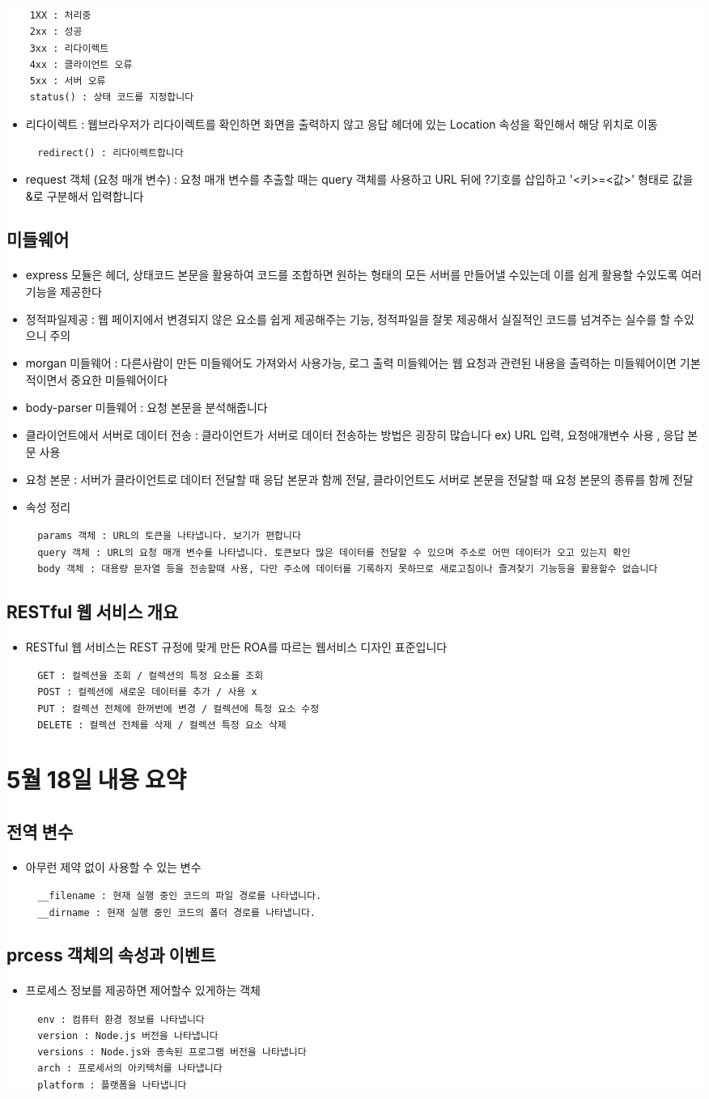         1XX : 처리중
        2xx : 성공
        3xx : 리다이렉트
        4xx : 클라이언트 오류
        5xx : 서버 오류
        status() : 상태 코드를 지정합니다

* 리다이렉트 : 웹브라우저가 리다이렉트를 확인하면 화면을 출력하지 않고 응답 헤더에 있는 Location 속성을 확인해서 해당 위치로 이동

        redirect() : 리다이렉트합니다

* request 객체 (요청 매개 변수) : 요청 매개 변수를 추출할 때는 query 객체를 사용하고 URL 뒤에 ?기호를 삽입하고 '<키>=<값>' 형태로 값을 &로 구분해서 입력합니다

## 미들웨어
* express 모듈은 헤더, 상태코드 본문을 활용하여 코드를 조합하면 원하는 형태의 모든 서버를 만들어낼 수있는데 이를 쉽게 활용할 수있도록 여러 기능을 제공한다

* 정적파일제공 : 웹 페이지에서 변경되지 않은 요소를 쉽게 제공해주는 기능, 정적파일을 잘못 제공해서 실질적인 코드를 넘겨주는 실수를 할 수있으니 주의

* morgan 미들웨어 : 다른사람이 만든 미들웨어도 가져와서 사용가능, 로그 출력 미들웨어는 웹 요청과 관련된 내용을 출력하는 미들웨어이면 기본적이면서 중요한 미들웨어이다

* body-parser 미들웨어 : 요청 본문을 분석해줍니다

* 클라이언트에서 서버로 데이터 전송 : 클라이언트가 서버로 데이터 전송하는 방법은 굉장히 많습니다 ex) URL 입력, 요청애개변수 사용 , 응답 본문 사용

* 요청 본문 : 서버가 클라이언트로 데이터 전달할 때 응답 본문과 함께 전달, 클라이언트도 서버로 본문을 전달할 때 요청 본문의 종류를 함께 전달

* 속성 정리 

        params 객체 : URL의 토큰을 나타냅니다. 보기가 편합니다
        query 객체 : URL의 요청 매개 변수를 나타냅니다. 토큰보다 많은 데이터를 전달할 수 있으며 주소로 어떤 데이터가 오고 있는지 확인
        body 객체 : 대용량 문자열 등을 전송할때 사용, 다만 주소에 데이터를 기록하지 못하므로 새로고침이나 즐겨찾기 기능등을 활용할수 없습니다

## RESTful 웹 서비스 개요
* RESTful 웹 서비스는 REST 규정에 맞게 만든 ROA를 따르는 웹서비스 디자인 표준입니다

        GET : 컬렉션을 조회 / 컬렉션의 특정 요소를 조회
        POST : 컬렉션에 새로운 데이터를 추가 / 사용 x
        PUT : 컬렉션 전체에 한꺼번에 변경 / 컬렉션에 특정 요소 수정
        DELETE : 컬렉션 전체를 삭제 / 컬렉션 특정 요소 삭제


# 5월 18일 내용 요약
## 전역 변수
* 아무런 제약 없이 사용할 수 있는 변수

        __filename : 현재 실행 중인 코드의 파일 경로를 나타냅니다.
        __dirname : 현재 실행 중인 코드의 폴더 경로를 나타냅니다.

## prcess 객체의 속성과 이벤트
* 프로세스 정보를 제공하면 제어할수 있게하는 객체

        env : 컴퓨터 환경 정보를 나타냅니다
        version : Node.js 버전을 나타냅니다
        versions : Node.js와 종속된 프로그램 버전을 나타냅니다
        arch : 프로세서의 아키텍처를 나타냅니다
        platform : 플랫폼을 나타냅니다
